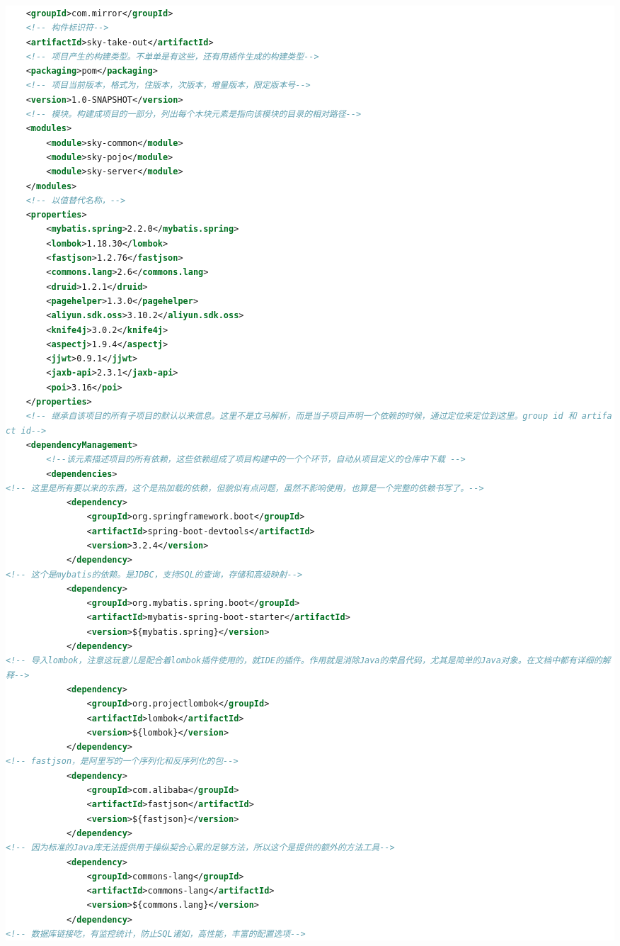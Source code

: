 ```xml
    <groupId>com.mirror</groupId>
    <!-- 构件标识符-->
    <artifactId>sky-take-out</artifactId>
    <!-- 项目产生的构建类型。不单单是有这些，还有用插件生成的构建类型-->
    <packaging>pom</packaging>
    <!-- 项目当前版本，格式为，住版本，次版本，增量版本，限定版本号-->
    <version>1.0-SNAPSHOT</version>
    <!-- 模块。构建成项目的一部分，列出每个木块元素是指向该模块的目录的相对路径-->
    <modules>
        <module>sky-common</module>
        <module>sky-pojo</module>
        <module>sky-server</module>
    </modules>
    <!-- 以值替代名称，-->
    <properties>
        <mybatis.spring>2.2.0</mybatis.spring>
        <lombok>1.18.30</lombok>
        <fastjson>1.2.76</fastjson>
        <commons.lang>2.6</commons.lang>
        <druid>1.2.1</druid>
        <pagehelper>1.3.0</pagehelper>
        <aliyun.sdk.oss>3.10.2</aliyun.sdk.oss>
        <knife4j>3.0.2</knife4j>
        <aspectj>1.9.4</aspectj>
        <jjwt>0.9.1</jjwt>
        <jaxb-api>2.3.1</jaxb-api>
        <poi>3.16</poi>
    </properties>
    <!-- 继承自该项目的所有子项目的默认以来信息。这里不是立马解析，而是当子项目声明一个依赖的时候，通过定位来定位到这里。group id 和 artifact id-->
    <dependencyManagement>
        <!--该元素描述项目的所有依赖，这些依赖组成了项目构建中的一个个环节，自动从项目定义的仓库中下载 -->
        <dependencies>
<!-- 这里是所有要以来的东西，这个是热加载的依赖，但貌似有点问题，虽然不影响使用，也算是一个完整的依赖书写了。-->
            <dependency>
                <groupId>org.springframework.boot</groupId>
                <artifactId>spring-boot-devtools</artifactId>
                <version>3.2.4</version>
            </dependency>
<!-- 这个是mybatis的依赖。是JDBC，支持SQL的查询，存储和高级映射-->
            <dependency>
                <groupId>org.mybatis.spring.boot</groupId>
                <artifactId>mybatis-spring-boot-starter</artifactId>
                <version>${mybatis.spring}</version>
            </dependency>
<!-- 导入lombok，注意这玩意儿是配合着lombok插件使用的，就IDE的插件。作用就是消除Java的荣昌代码，尤其是简单的Java对象。在文档中都有详细的解释-->
            <dependency>
                <groupId>org.projectlombok</groupId>
                <artifactId>lombok</artifactId>
                <version>${lombok}</version>
            </dependency>
<!-- fastjson，是阿里写的一个序列化和反序列化的包-->
            <dependency>
                <groupId>com.alibaba</groupId>
                <artifactId>fastjson</artifactId>
                <version>${fastjson}</version>
            </dependency>
<!-- 因为标准的Java库无法提供用于操纵契合心累的足够方法，所以这个是提供的额外的方法工具-->
            <dependency>
                <groupId>commons-lang</groupId>
                <artifactId>commons-lang</artifactId>
                <version>${commons.lang}</version>
            </dependency>
<!-- 数据库链接吃，有监控统计，防止SQL诸如，高性能，丰富的配置选项-->
```